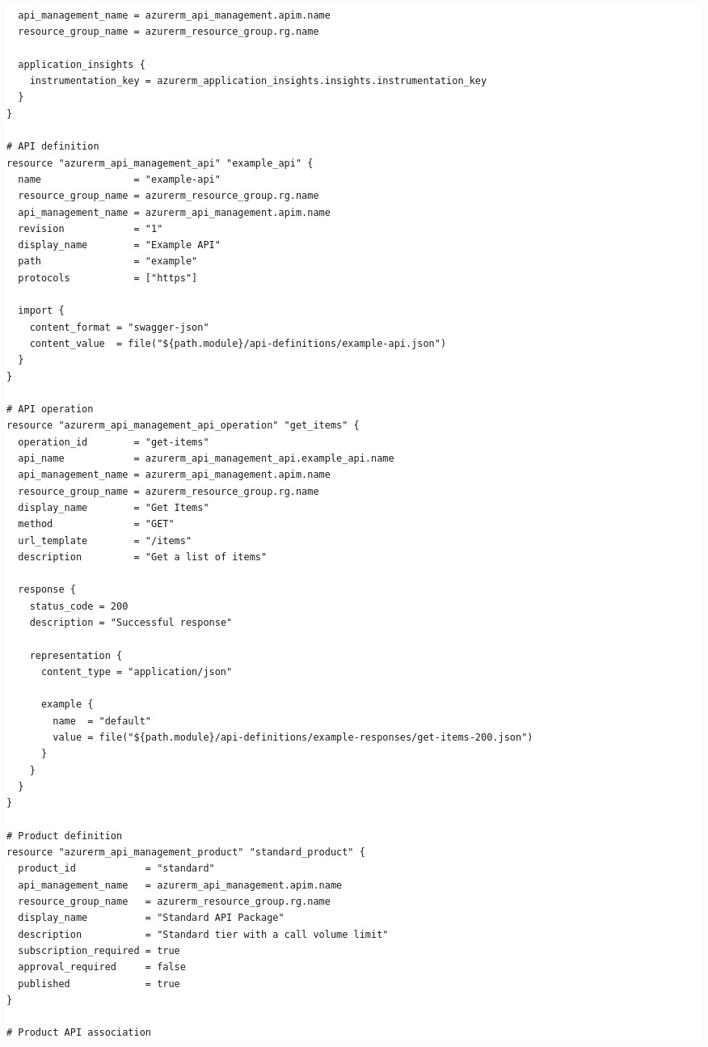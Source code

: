 ```hcl
  api_management_name = azurerm_api_management.apim.name
  resource_group_name = azurerm_resource_group.rg.name
  
  application_insights {
    instrumentation_key = azurerm_application_insights.insights.instrumentation_key
  }
}

# API definition
resource "azurerm_api_management_api" "example_api" {
  name                = "example-api"
  resource_group_name = azurerm_resource_group.rg.name
  api_management_name = azurerm_api_management.apim.name
  revision            = "1"
  display_name        = "Example API"
  path                = "example"
  protocols           = ["https"]
  
  import {
    content_format = "swagger-json"
    content_value  = file("${path.module}/api-definitions/example-api.json")
  }
}

# API operation
resource "azurerm_api_management_api_operation" "get_items" {
  operation_id        = "get-items"
  api_name            = azurerm_api_management_api.example_api.name
  api_management_name = azurerm_api_management.apim.name
  resource_group_name = azurerm_resource_group.rg.name
  display_name        = "Get Items"
  method              = "GET"
  url_template        = "/items"
  description         = "Get a list of items"
  
  response {
    status_code = 200
    description = "Successful response"
    
    representation {
      content_type = "application/json"
      
      example {
        name  = "default"
        value = file("${path.module}/api-definitions/example-responses/get-items-200.json")
      }
    }
  }
}

# Product definition
resource "azurerm_api_management_product" "standard_product" {
  product_id            = "standard"
  api_management_name   = azurerm_api_management.apim.name
  resource_group_name   = azurerm_resource_group.rg.name
  display_name          = "Standard API Package"
  description           = "Standard tier with a call volume limit"
  subscription_required = true
  approval_required     = false
  published             = true
}

# Product API association
```